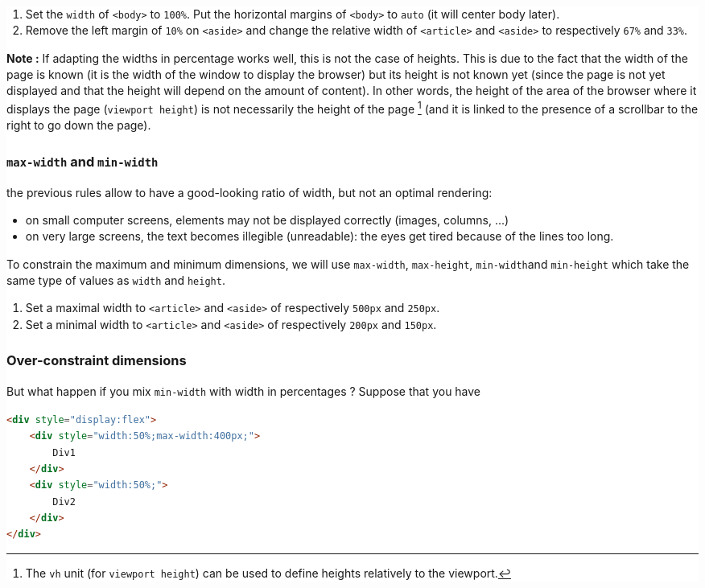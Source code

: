 1. Set the `width` of `<body>` to `100%`. Put the horizontal margins of `<body>`
   to `auto` (it will center body later).
1. Remove the left margin of `10%` on `<aside>` and change the relative width of
   `<article>` and `<aside>` to respectively `67%` and `33%`.

</div>


**Note :** If adapting the widths in percentage works well, this is not the case
of heights. This is due to the fact that the width of the page is known (it is
the width of the window to display the browser) but its height is not known yet
(since the page is not yet displayed and that the height will depend on the
amount of content).  In other words, the height of the area of the browser where
it displays the page (`viewport height`) is not necessarily the height of the
page [^somesamplefootnote] (and it is linked to the presence of a scrollbar to
the right to go down the page).

[^somesamplefootnote]: The `vh` unit (for `viewport height`) can be used to
    define heights relatively to the viewport.


### `max-width` and `min-width`

the previous rules allow to have a good-looking ratio of width, but not
an optimal rendering:

* on small computer screens, elements may not be displayed correctly (images,
  columns, ...)
* on very large screens, the text becomes illegible (unreadable): the eyes get
  tired because of the lines too long.
 
 To constrain the maximum and minimum dimensions, we will use `max-width`,
 `max-height`, `min-width`and `min-height` which take the same type of values as
 `width` and `height`.

<div class="exercise">

1. Set a maximal width to `<article>` and `<aside>` of respectively `500px` and
   `250px`.
1. Set a minimal width to `<article>` and `<aside>` of respectively `200px` and
   `150px`.

</div>


### Over-constraint dimensions

But what happen if you mix `min-width` with width in percentages ?  Suppose that
you have

```html
<div style="display:flex">
	<div style="width:50%;max-width:400px;">
		Div1
	</div>
	<div style="width:50%;">
		Div2
	</div>
</div>
```
